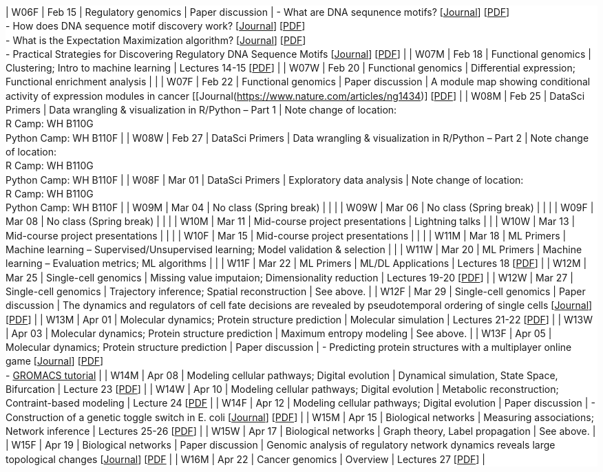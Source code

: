 | W06F | Feb 15 | Regulatory genomics | Paper discussion | - What are DNA sequnence motifs? \[[Journal](https://www.nature.com/articles/nbt0406-423)] \[[PDF](https://github.com/krishnanlab/teaching/blob/master/2019-spring_compbio/Papers/Dhaeseleer2006_what-are-dna-motifs.pdf)]</br>- How does DNA sequence motif discovery work? \[[Journal](https://www.nature.com/articles/nbt0806-959)] \[[PDF](https://github.com/krishnanlab/teaching/blob/master/2019-spring_compbio/Papers/Dhaeseleer2006_how-does-motif-discovery-work.pdf)]</br>- What is the Expectation Maximization algorithm? \[[Journal](https://www.nature.com/articles/nbt1406)] \[[PDF](https://github.com/krishnanlab/teaching/blob/master/2019-spring_compbio/Papers/Do-Batzoglou2008_what-is-EM.pdf)]</br>- Practical Strategies for Discovering Regulatory DNA Sequence Motifs \[[Journal](http://journals.plos.org/ploscompbiol/article?id=10.1371/journal.pcbi.0020036)] \[[PDF](https://github.com/krishnanlab/teaching/blob/master/2019-spring_compbio/Papers/MacIsaac-Fraenkel2006_strategies-for-discovering-motifs.pdf)] |
| W07M | Feb 18 | Functional genomics | Clustering; Intro to machine learning | Lectures 14-15 \[[PDF](https://github.com/krishnanlab/teaching/blob/master/2019-spring_compbio/Lectures/Lecture14-15.pdf)] |
| W07W | Feb 20 | Functional genomics | Differential expression; Functional enrichment analysis | |
| W07F | Feb 22 | Functional genomics | Paper discussion | A module map showing conditional activity of expression modules in cancer \[[Journal(https://www.nature.com/articles/ng1434)] \[[PDF](https://github.com/krishnanlab/teaching/blob/master/2019-spring_compbio/Papers/Segal2004_cancer-module-map.pdf)] |
| W08M | Feb 25 | DataSci Primers | Data wrangling & visualization in R/Python – Part 1 | Note change of location:</br>R Camp: WH B110G</br>Python Camp: WH B110F |
| W08W | Feb 27 | DataSci Primers | Data wrangling & visualization in R/Python – Part 2 | Note change of location:</br>R Camp: WH B110G</br>Python Camp: WH B110F |
| W08F | Mar 01 | DataSci Primers | Exploratory data analysis | Note change of location:</br>R Camp: WH B110G</br>Python Camp: WH B110F |
| W09M | Mar 04 | No class (Spring break) |  |  |
| W09W | Mar 06 | No class (Spring break) |  |  |
| W09F | Mar 08 | No class (Spring break) |  |  |
| W10M | Mar 11 | Mid-course project presentations | Lightning talks |  |
| W10W | Mar 13 | Mid-course project presentations |  |  |
| W10F | Mar 15 | Mid-course project presentations |  |  |
| W11M | Mar 18 | ML Primers | Machine learning – Supervised/Unsupervised learning; Model validation & selection |  |
| W11W | Mar 20 | ML Primers | Machine learning – Evaluation metrics; ML algorithms | |
| W11F | Mar 22 | ML Primers | ML/DL Applications | Lectures 18 \[[PDF](https://github.com/krishnanlab/teaching/blob/master/2019-spring_compbio/Lectures/Lecture16-18.pdf)] |
| W12M | Mar 25 | Single-cell genomics | Missing value imputaion; Dimensionality reduction | Lectures 19-20 \[[PDF](https://github.com/krishnanlab/teaching/blob/master/2019-spring_compbio/Lectures/Lecture19-20.pdf)] |
| W12W | Mar 27 | Single-cell genomics | Trajectory inference; Spatial reconstruction | See above. |
| W12F | Mar 29 | Single-cell genomics | Paper discussion | The dynamics and regulators of cell fate decisions are revealed by pseudotemporal ordering of single cells \[[Journal](https://www.nature.com/articles/nbt.2859)] \[[PDF](https://github.com/krishnanlab/teaching/blob/master/2019-spring_compbio/Papers/Trapnell2014_scrnaseq-pseudotime-monocle.pdf)] |
| W13M | Apr 01 | Molecular dynamics; Protein structure prediction | Molecular simulation | Lectures 21-22 \[[PDF](https://github.com/krishnanlab/teaching/blob/master/2019-spring_compbio/Lectures/Lecture21-22.pdf)] |
| W13W | Apr 03 | Molecular dynamics; Protein structure prediction | Maximum entropy modeling | See above. |
| W13F | Apr 05 | Molecular dynamics; Protein structure prediction | Paper discussion | - Predicting protein structures with a multiplayer online game \[[Journal](https://www.nature.com/articles/nature09304)] \[[PDF](https://github.com/krishnanlab/teaching/blob/master/2019-spring_compbio/Papers/Cooper2010_Foldit.pdf)]</br>- [GROMACS tutorial](http://md.chem.rug.nl/~mdcourse/index.html) |
| W14M | Apr 08 | Modeling cellular pathways; Digital evolution | Dynamical simulation, State Space, Bifurcation | Lecture 23 \[[PDF](https://github.com/krishnanlab/teaching/blob/master/2019-spring_compbio/Lectures/Lecture23.pdf)] |
| W14W | Apr 10 | Modeling cellular pathways; Digital evolution | Metabolic reconstruction; Contraint-based modeling | Lecture 24 \[[PDF](https://github.com/krishnanlab/teaching/blob/master/2019-spring_compbio/Lectures/Lecture24.pdf) |
| W14F | Apr 12 | Modeling cellular pathways; Digital evolution | Paper discussion | - Construction of a genetic toggle switch in E. coli \[[Journal](https://www.nature.com/articles/35002131)] \[[PDF](https://github.com/krishnanlab/teaching/blob/master/2019-spring_compbio/Papers/Gardner2000-Ecoli-genetic-toggle-switch.pdf)] |
| W15M | Apr 15 | Biological networks | Measuring associations; Network inference | Lectures 25-26 \[[PDF](https://github.com/krishnanlab/teaching/blob/master/2019-spring_compbio/Lectures/Lecture25-26.pdf)] |
| W15W | Apr 17 | Biological networks | Graph theory, Label propagation | See above. |
| W15F | Apr 19 | Biological networks | Paper discussion | Genomic analysis of regulatory network dynamics reveals large topological changes \[[Journal](https://www.nature.com/articles/nature02782)] \[[PDF](https://github.com/krishnanlab/teaching/blob/master/2019-spring_compbio/Papers/Luscombe2004_topological-network-dynamics.pdf) |
| W16M | Apr 22 | Cancer genomics | Overview | Lectures 27 \[[PDF](https://github.com/krishnanlab/teaching/blob/master/2019-spring_compbio/Lectures/Lecture27.pdf)] |